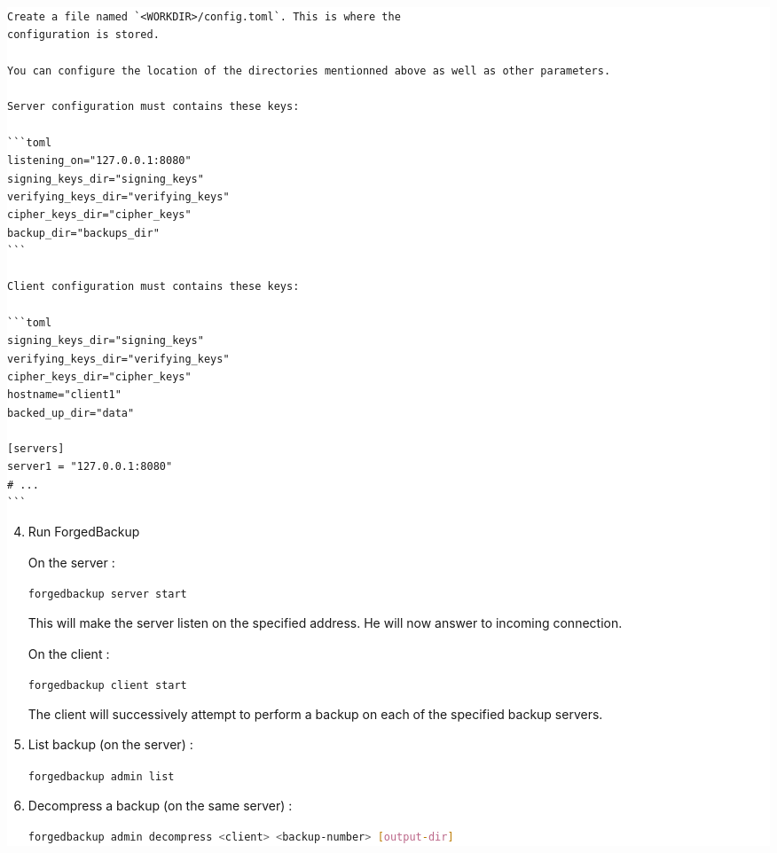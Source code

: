     Create a file named `<WORKDIR>/config.toml`. This is where the 
    configuration is stored. 
    
    You can configure the location of the directories mentionned above as well as other parameters.

    Server configuration must contains these keys:

    ```toml
    listening_on="127.0.0.1:8080"
    signing_keys_dir="signing_keys"
    verifying_keys_dir="verifying_keys"
    cipher_keys_dir="cipher_keys"
    backup_dir="backups_dir"
    ```

    Client configuration must contains these keys:

    ```toml
    signing_keys_dir="signing_keys"
    verifying_keys_dir="verifying_keys"
    cipher_keys_dir="cipher_keys"
    hostname="client1"
    backed_up_dir="data"

    [servers]
    server1 = "127.0.0.1:8080"
    # ...
    ```

4. Run ForgedBackup

    On the server :
    ```sh
    forgedbackup server start
    ```

    This will make the server listen on the specified address.
    He will now answer to incoming connection.

    On the client :
    ```sh
    forgedbackup client start
    ```

    The client will successively attempt to perform a backup on each of the specified backup servers.

5. List backup (on the server) :

    ```sh
    forgedbackup admin list
    ```

6. Decompress a backup (on the same server) :

    ```sh
    forgedbackup admin decompress <client> <backup-number> [output-dir]
    ```


[contributors-shield]: https://img.shields.io/github/contributors/mathisbot/forgedbackup.svg?style=for-the-badge
[contributors-url]: https://github.com/mathisbot/forgedbackup/graphs/contributors
[stars-shield]: https://img.shields.io/github/stars/mathisbot/forgedbackup.svg?style=for-the-badge
[stars-url]: https://github.com/mathisbot/forgedbackup/stargazers
[issues-shield]: https://img.shields.io/github/issues/mathisbot/forgedbackup.svg?style=for-the-badge
[issues-url]: https://github.com/mathisbot/forgedbackup/issues